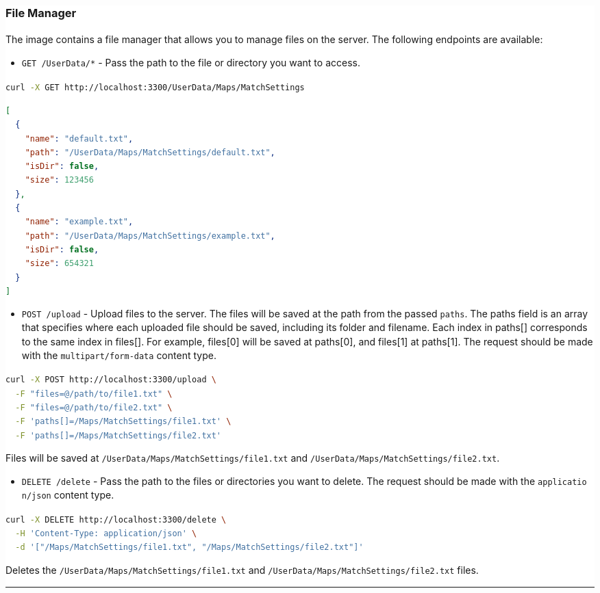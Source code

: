 
### File Manager

The image contains a file manager that allows you to manage files on the server. The following endpoints are available:

- `GET /UserData/*` - Pass the path to the file or directory you want to access.

```bash
curl -X GET http://localhost:3300/UserData/Maps/MatchSettings
```

```json
[
  {
    "name": "default.txt",
    "path": "/UserData/Maps/MatchSettings/default.txt",
    "isDir": false,
    "size": 123456
  },
  {
    "name": "example.txt",
    "path": "/UserData/Maps/MatchSettings/example.txt",
    "isDir": false,
    "size": 654321
  }
]
```

- `POST /upload` - Upload files to the server. The files will be saved at the path from the passed `paths`. The paths field is an array that specifies where each uploaded file should be saved, including its folder and filename. Each index in paths[] corresponds to the same index in files[]. For example, files[0] will be saved at paths[0], and files[1] at paths[1]. The request should be made with the `multipart/form-data` content type.

```bash
curl -X POST http://localhost:3300/upload \
  -F "files=@/path/to/file1.txt" \
  -F "files=@/path/to/file2.txt" \
  -F 'paths[]=/Maps/MatchSettings/file1.txt' \
  -F 'paths[]=/Maps/MatchSettings/file2.txt'
```

Files will be saved at `/UserData/Maps/MatchSettings/file1.txt` and `/UserData/Maps/MatchSettings/file2.txt`.

- `DELETE /delete` - Pass the path to the files or directories you want to delete. The request should be made with the `application/json` content type.

```bash
curl -X DELETE http://localhost:3300/delete \
  -H 'Content-Type: application/json' \
  -d '["/Maps/MatchSettings/file1.txt", "/Maps/MatchSettings/file2.txt"]'
```

Deletes the `/UserData/Maps/MatchSettings/file1.txt` and `/UserData/Maps/MatchSettings/file2.txt` files.

---

[^1]: Default values are specific to this Docker image setup and may differ from those provided by the official TrackMania server from Ubisoft Nadeo.
[^2]: More information to this can be gathered from the Trackmania Wiki page about the [Dedicated Config](https://wiki.trackmania.io/en/dedicated-server/Usage/DedicatedConfig).
[^3]: If not set, the TrackMania server may report its internal Docker IP address to the master server, which can prevent external users from connecting to it.
[^4]: Setting this to `True` allows only other Docker containers, such as server controllers like EvoSC or PyPlanet, to connect to the XML-RPC interface, not public external connections.